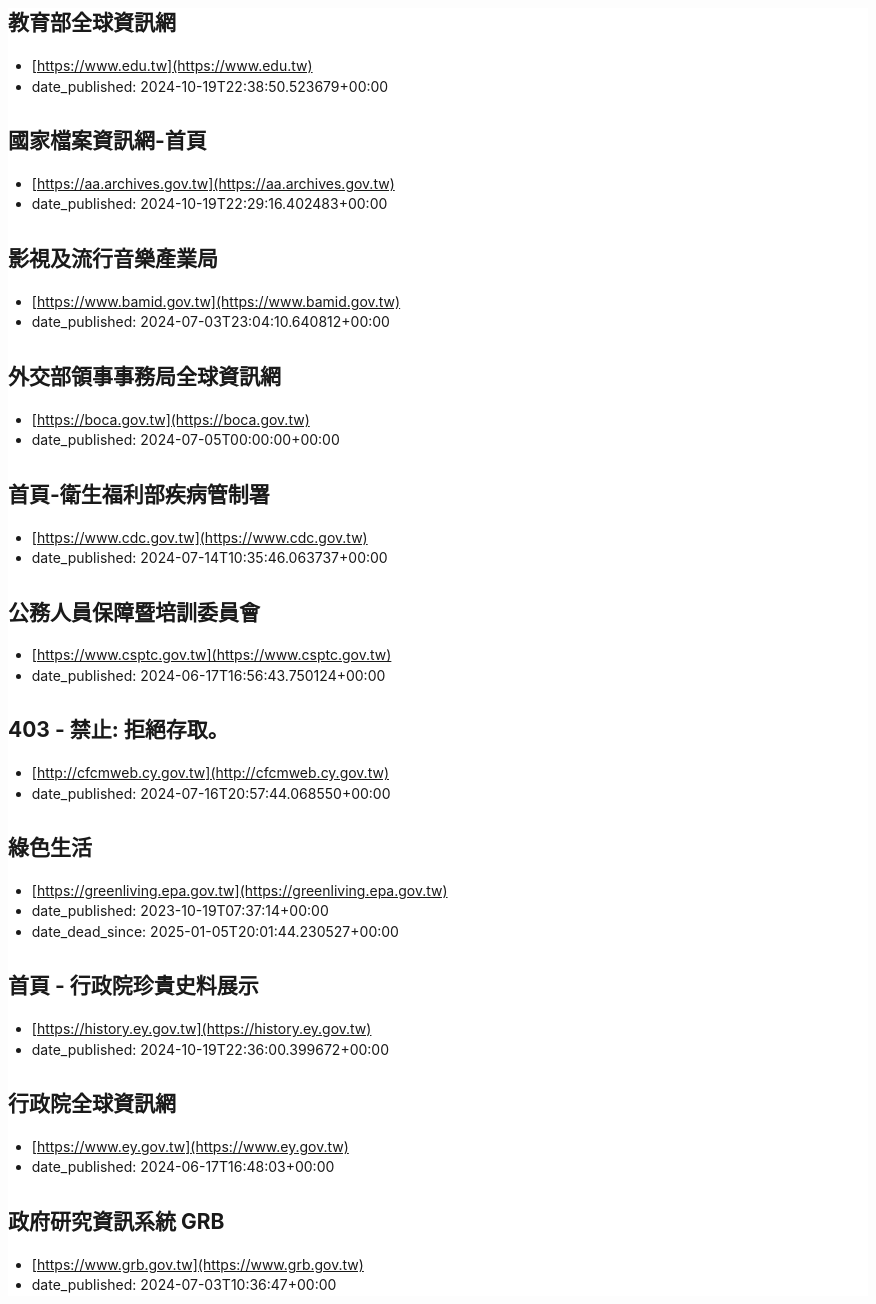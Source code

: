  ## 教育部全球資訊網
 - [https://www.edu.tw](https://www.edu.tw)
 - date_published: 2024-10-19T22:38:50.523679+00:00

 ## 國家檔案資訊網-首頁
 - [https://aa.archives.gov.tw](https://aa.archives.gov.tw)
 - date_published: 2024-10-19T22:29:16.402483+00:00

 ## 影視及流行音樂產業局
 - [https://www.bamid.gov.tw](https://www.bamid.gov.tw)
 - date_published: 2024-07-03T23:04:10.640812+00:00

 ## 外交部領事事務局全球資訊網
 - [https://boca.gov.tw](https://boca.gov.tw)
 - date_published: 2024-07-05T00:00:00+00:00

 ## 首頁-衛生福利部疾病管制署
 - [https://www.cdc.gov.tw](https://www.cdc.gov.tw)
 - date_published: 2024-07-14T10:35:46.063737+00:00

 ## 公務人員保障暨培訓委員會
 - [https://www.csptc.gov.tw](https://www.csptc.gov.tw)
 - date_published: 2024-06-17T16:56:43.750124+00:00

 ## 403 - 禁止: 拒絕存取。
 - [http://cfcmweb.cy.gov.tw](http://cfcmweb.cy.gov.tw)
 - date_published: 2024-07-16T20:57:44.068550+00:00

 ## 綠色生活
 - [https://greenliving.epa.gov.tw](https://greenliving.epa.gov.tw)
 - date_published: 2023-10-19T07:37:14+00:00
 - date_dead_since: 2025-01-05T20:01:44.230527+00:00

 ## 首頁 - 行政院珍貴史料展示
 - [https://history.ey.gov.tw](https://history.ey.gov.tw)
 - date_published: 2024-10-19T22:36:00.399672+00:00

 ## 行政院全球資訊網
 - [https://www.ey.gov.tw](https://www.ey.gov.tw)
 - date_published: 2024-06-17T16:48:03+00:00

 ## 政府研究資訊系統 GRB
 - [https://www.grb.gov.tw](https://www.grb.gov.tw)
 - date_published: 2024-07-03T10:36:47+00:00
